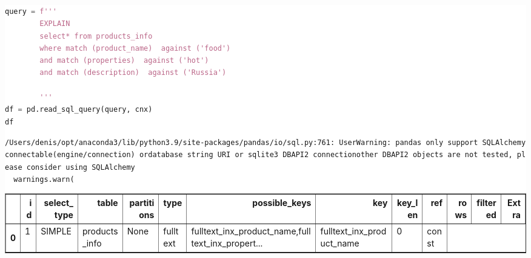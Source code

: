 


```python
query = f'''
        EXPLAIN
        select* from products_info
        where match (product_name)  against ('food')
        and match (properties)  against ('hot')
        and match (description)  against ('Russia')
        
        '''
df = pd.read_sql_query(query, cnx)
df
```

    /Users/denis/opt/anaconda3/lib/python3.9/site-packages/pandas/io/sql.py:761: UserWarning: pandas only support SQLAlchemy connectable(engine/connection) ordatabase string URI or sqlite3 DBAPI2 connectionother DBAPI2 objects are not tested, please consider using SQLAlchemy
      warnings.warn(





<div>
<style scoped>
    .dataframe tbody tr th:only-of-type {
        vertical-align: middle;
    }

    .dataframe tbody tr th {
        vertical-align: top;
    }

    .dataframe thead th {
        text-align: right;
    }
</style>
<table border="1" class="dataframe">
  <thead>
    <tr style="text-align: right;">
      <th></th>
      <th>id</th>
      <th>select_type</th>
      <th>table</th>
      <th>partitions</th>
      <th>type</th>
      <th>possible_keys</th>
      <th>key</th>
      <th>key_len</th>
      <th>ref</th>
      <th>rows</th>
      <th>filtered</th>
      <th>Extra</th>
    </tr>
  </thead>
  <tbody>
    <tr>
      <th>0</th>
      <td>1</td>
      <td>SIMPLE</td>
      <td>products_info</td>
      <td>None</td>
      <td>fulltext</td>
      <td>fulltext_inx_product_name,fulltext_inx_propert...</td>
      <td>fulltext_inx_product_name</td>
      <td>0</td>
      <td>const</td>